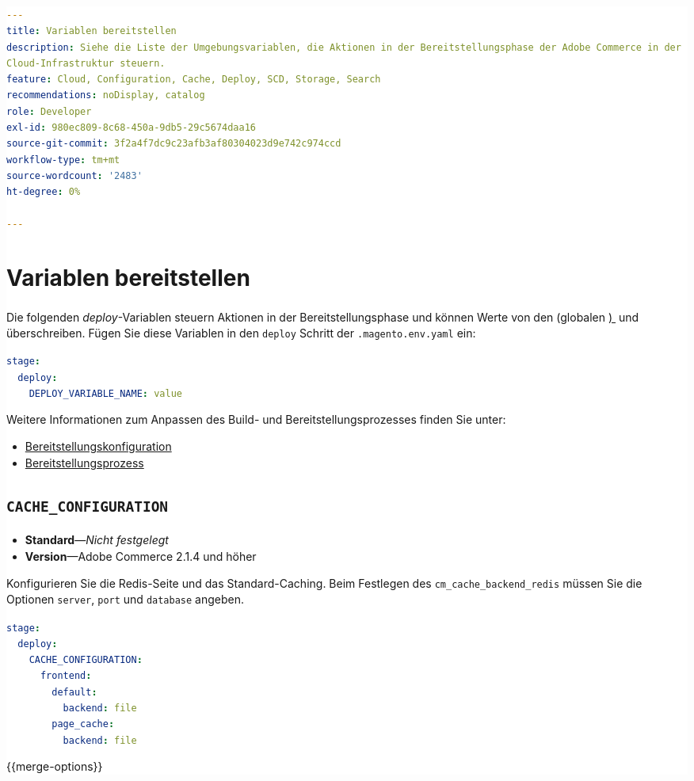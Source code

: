 ```yaml
---
title: Variablen bereitstellen
description: Siehe die Liste der Umgebungsvariablen, die Aktionen in der Bereitstellungsphase der Adobe Commerce in der Cloud-Infrastruktur steuern.
feature: Cloud, Configuration, Cache, Deploy, SCD, Storage, Search
recommendations: noDisplay, catalog
role: Developer
exl-id: 980ec809-8c68-450a-9db5-29c5674daa16
source-git-commit: 3f2a4f7dc9c23afb3af80304023d9e742c974ccd
workflow-type: tm+mt
source-wordcount: '2483'
ht-degree: 0%

---
```


# Variablen bereitstellen

Die folgenden _deploy_-Variablen steuern Aktionen in der Bereitstellungsphase und können Werte von den (globalen [) &#x200B;](variables-global.md) und überschreiben. Fügen Sie diese Variablen in den `deploy` Schritt der `.magento.env.yaml` ein:

```yaml
stage:
  deploy:
    DEPLOY_VARIABLE_NAME: value
```

Weitere Informationen zum Anpassen des Build- und Bereitstellungsprozesses finden Sie unter:

- [Bereitstellungskonfiguration](configure-env-yaml.md)
- [Bereitstellungsprozess](../deploy/process.md)

## `CACHE_CONFIGURATION`

- **Standard**—_Nicht festgelegt_
- **Version**—Adobe Commerce 2.1.4 und höher

Konfigurieren Sie die Redis-Seite und das Standard-Caching. Beim Festlegen des `cm_cache_backend_redis` müssen Sie die Optionen `server`, `port` und `database` angeben.

```yaml
stage:
  deploy:
    CACHE_CONFIGURATION:
      frontend:
        default:
          backend: file
        page_cache:
          backend: file
```

{{merge-options}}
